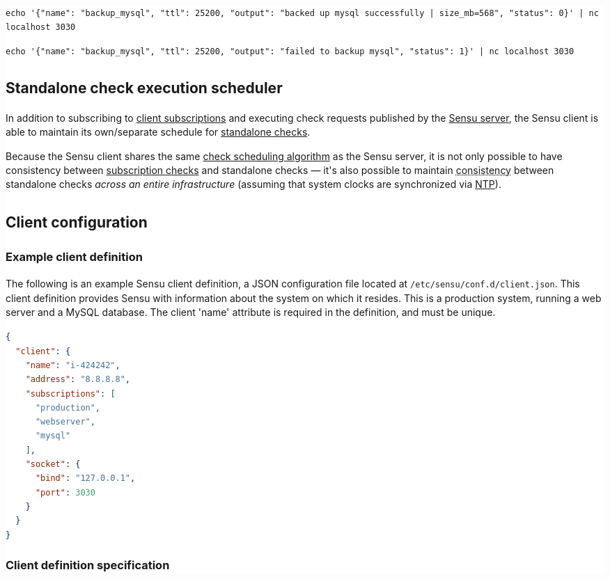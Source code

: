 ~~~ shell
echo '{"name": "backup_mysql", "ttl": 25200, "output": "backed up mysql successfully | size_mb=568", "status": 0}' | nc localhost 3030
~~~

~~~ shell
echo '{"name": "backup_mysql", "ttl": 25200, "output": "failed to backup mysql", "status": 1}' | nc localhost 3030
~~~

## Standalone check execution scheduler

In addition to subscribing to [client subscriptions][3] and executing check
requests published by the [Sensu server][19], the Sensu client is able to
maintain its own/separate schedule for [standalone checks][20].

Because the Sensu client shares the same [check scheduling algorithm][21] as the
Sensu server, it is not only possible to have consistency between [subscription
checks][22] and standalone checks &mdash; it's also possible to maintain <abbr
title="typically accurate within 500ms">consistency</abbr> between standalone
checks _across an entire infrastructure_ (assuming that system clocks are
synchronized via [NTP][23]).

## Client configuration

### Example client definition

The following is an example Sensu client definition, a JSON configuration file
located at `/etc/sensu/conf.d/client.json`. This client definition provides
Sensu with information about the system on which it resides. This is a
production system, running a web server and a MySQL database. The client 'name'
attribute is required in the definition, and must be unique.

~~~ json
{
  "client": {
    "name": "i-424242",
    "address": "8.8.8.8",
    "subscriptions": [
      "production",
      "webserver",
      "mysql"
    ],
    "socket": {
      "bind": "127.0.0.1",
      "port": 3030
    }
  }
}
~~~

### Client definition specification


[?]:  #
[1]:  ../overview/architecture.html#monitoring-agent
[2]:  #client-keepalives
[3]:  #client-subscriptions
[4]:  checks.html#check-requests
[5]:  server.html
[6]:  transport.html
[7]:  events.html
[8]:  data-store.html
[9]:  ../api/clients-api.html
[10]: #what-is-a-client-keepalive
[11]: events.html#how-are-events-created
[12]: #keepalive-attributes
[13]: https://en.wikipedia.org/wiki/Publish%E2%80%93subscribe_pattern
[14]: checks.html#check-definition-specification
[15]: #client-attributes
[16]: #socket-attributes
[17]: http://nc110.sourceforge.net/
[18]: http://en.wikipedia.org/wiki/Dead_man%27s_switch
[19]: server.html#check-execution-scheduling
[20]: checks.html#standalone-checks
[21]: server.html#check-scheduling-algorithm--synchronization
[22]: checks.html#subscription-checks
[23]: http://www.ntp.org/
[24]: configuration#configuration-scopes
[25]: http://www.json.org/
[26]: filters.html
[27]: checks.html#check-token-substitution
[28]: checks.html#check-results
[29]: checks.html#custom-attributes
[30]: handlers.html
[31]: #registration-attributes
[32]: mutators.html
[33]: changelog#v0-22-0
[34]: https://en.wikipedia.org/wiki/Configuration_management_database
[35]: http://www.servicenow.com/solutions/it-operations-management.html
[36]: #client-socket-input
[37]: #registration-and-registry
[38]: #ec2-attributes
[39]: ../enterprise/integrations/ec2.html
[40]: https://sensuapp.org/enterprise
[41]: #chef-attributes
[42]: ../enterprise/integrations/chef.html
[43]: #puppet-attributes
[44]: ../enterprise/integrations/puppet.html
[45]: #servicenow-attributes
[46]: ../enterprise/integrations/servicenow.html
[47]: http://wiki.servicenow.com/index.php?title=Introduction_to_Assets_and_Configuration
[48]: #deregistration-attributes
[49]: ../api/checks-api.html#the-request-api-endpoint
[50]: #http-socket-attributes
